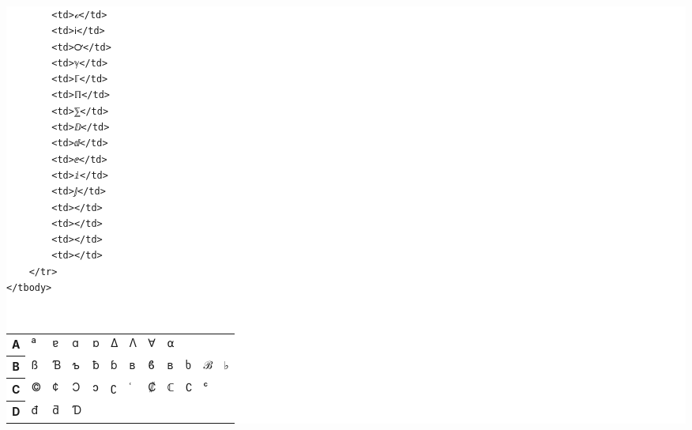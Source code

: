             <td>ℴ</td>
            <td>ℹ</td>
            <td>℺</td>
            <td>ℽ</td>
            <td>ℾ</td>
            <td>ℿ</td>
            <td>⅀</td>
            <td>ⅅ</td>
            <td>ⅆ</td>
            <td>ⅇ</td>
            <td>ⅈ</td>
            <td>ⅉ</td>
            <td></td>
            <td></td>
            <td></td>
            <td></td>
        </tr>
    </tbody>
</table>
<br>
<table>
    <tr>
        <th>A</th>
        <td>ª</td>
        <td>ɐ</td>
        <td>ɑ</td>
        <td>ɒ</td>
        <td>Δ</td>
        <td>Λ</td>
        <td>∀</td>
        <td>⍺</td>
    </tr>
    <tr>
        <th>B</th>
        <td>ß</td>
        <td>Ɓ</td>
        <td>ƅ</td>
        <td>ƀ</td>
        <td>ɓ</td>
        <td>ʙ</td>
        <td>ϐ</td>
        <td>в</td>
        <td>ხ</td>
        <td>ℬ</td>
        <td>♭</td>
    </tr>
    <tr>
        <th>C</th>
        <td>©</td>
        <td>¢</td>
        <td>Ɔ</td>
        <td>ɔ</td>
        <td>ʗ</td>
        <td>ʿ</td>
        <td>₡</td>
        <td>ℂ</td>
        <td>∁</td>
        <td>ᶜ</td>
    </tr>
    <tr>
        <th>D</th>
        <td>đ</td>
        <td>ƌ</td>
        <td>Ɗ</td>